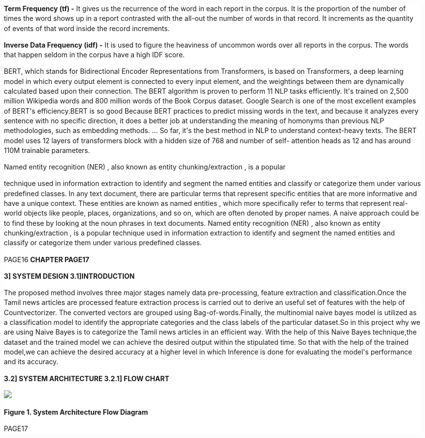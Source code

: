 **Term Frequency (tf) -** It gives us the recurrence of the word in each report in the corpus. It is the proportion of the number of times the word shows up in a report contrasted with the all-out the number of words in that record. It increments as the quantity of events of that word inside the record increments. 

**Inverse Data Frequency (idf) -** It is used to figure the heaviness of uncommon words over all reports in the corpus. The words that happen seldom in the corpus have a high IDF score. 

BERT, which stands for Bidirectional Encoder Representations from Transformers, is based on Transformers, a deep learning model in which every output element is connected to every input element, and the weightings between them are dynamically calculated based upon their connection. The BERT algorithm is proven to perform 11 NLP tasks efficiently. It's trained on 2,500 million Wikipedia words and 800 million words of the Book Corpus dataset. Google Search is one of the most excellent examples of BERT's efficiency.BERT is so good Because BERT practices to predict missing words in the text, and because it analyzes every sentence with no specific direction, it does a better job at understanding the meaning of homonyms than previous NLP methodologies, such as embedding methods. ... So far, it's the best method in NLP to understand context-heavy texts. The BERT   model uses 12 layers of transformers block with a hidden size of 768 and number of self- attention heads as 12 and has around 110M trainable parameters. 

Named entity recognition (NER) , also known as entity chunking/extraction , is a popular 

technique used in information extraction to identify and segment the named entities and classify or categorize them under various predefined classes. In any text document, there are particular terms that represent specific entities that are more informative and have a unique context. These entities are known as named entities , which more specifically refer to terms that represent real- world objects like people, places, organizations, and so on, which are often denoted by proper names. A naive approach could be to find these by looking at the noun phrases in text documents. Named  entity  recognition  (NER) ,  also  known  as  entity  chunking/extraction ,  is  a  popular technique used in information extraction to identify and segment the named entities and classify or categorize them under various predefined classes. 

PAGE16 
**CHAPTER PAGE17** 

**3] SYSTEM DESIGN 3.1]INTRODUCTION** 

The proposed method involves three major stages namely data pre-processing, feature extraction and classification.Once the Tamil news articles are processed feature extraction process is carried out to derive an useful set of features with the help of Countvectorizer. The converted vectors are grouped using Bag-of-words.Finally, the multinomial naive bayes model is utilized as a classification model to identify the appropriate categories and the class labels of the particular dataset.So in this project why we are using  Naive Bayes is to categorize the Tamil news articles in an efficient way. With the help of this Naive Bayes technique,the dataset and the trained model we can achieve the desired output within the stipulated time. So that with the help of the trained model,we can achieve the desired accuracy at a higher level in which Inference is done for evaluating the model's performance and its accuracy. 

**3.2] SYSTEM ARCHITECTURE 3.2.1] FLOW CHART** 

![](Aspose.Words.90f1947b-d9ad-4daa-b341-2b1b284b1d8a.002.jpeg)

**Figure 1. System Architecture Flow Diagram** 

PAGE17 
